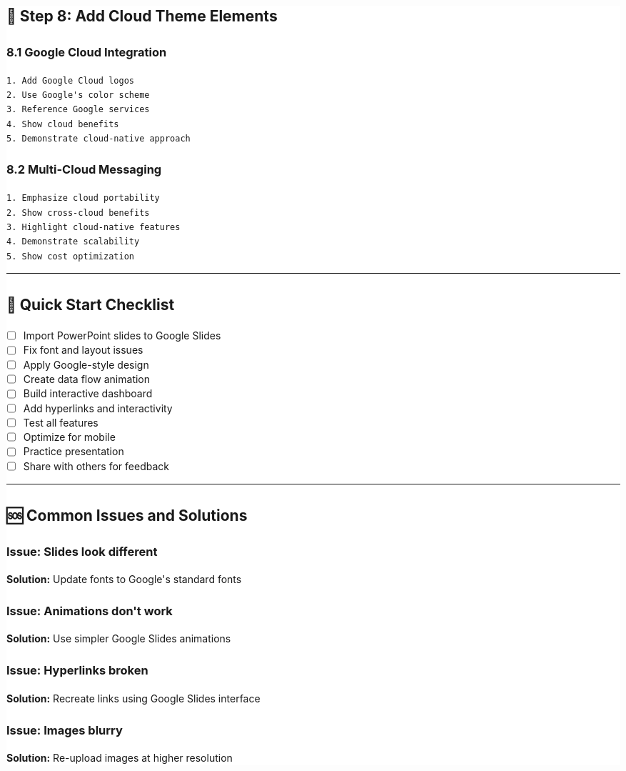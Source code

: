 
## 🎪 **Step 8: Add Cloud Theme Elements**

### **8.1 Google Cloud Integration**
```
1. Add Google Cloud logos
2. Use Google's color scheme
3. Reference Google services
4. Show cloud benefits
5. Demonstrate cloud-native approach
```

### **8.2 Multi-Cloud Messaging**
```
1. Emphasize cloud portability
2. Show cross-cloud benefits
3. Highlight cloud-native features
4. Demonstrate scalability
5. Show cost optimization
```

---

## 🚀 **Quick Start Checklist**

- [ ] Import PowerPoint slides to Google Slides
- [ ] Fix font and layout issues
- [ ] Apply Google-style design
- [ ] Create data flow animation
- [ ] Build interactive dashboard
- [ ] Add hyperlinks and interactivity
- [ ] Test all features
- [ ] Optimize for mobile
- [ ] Practice presentation
- [ ] Share with others for feedback

---

## 🆘 **Common Issues and Solutions**

### **Issue: Slides look different**
**Solution:** Update fonts to Google's standard fonts

### **Issue: Animations don't work**
**Solution:** Use simpler Google Slides animations

### **Issue: Hyperlinks broken**
**Solution:** Recreate links using Google Slides interface

### **Issue: Images blurry**
**Solution:** Re-upload images at higher resolution

